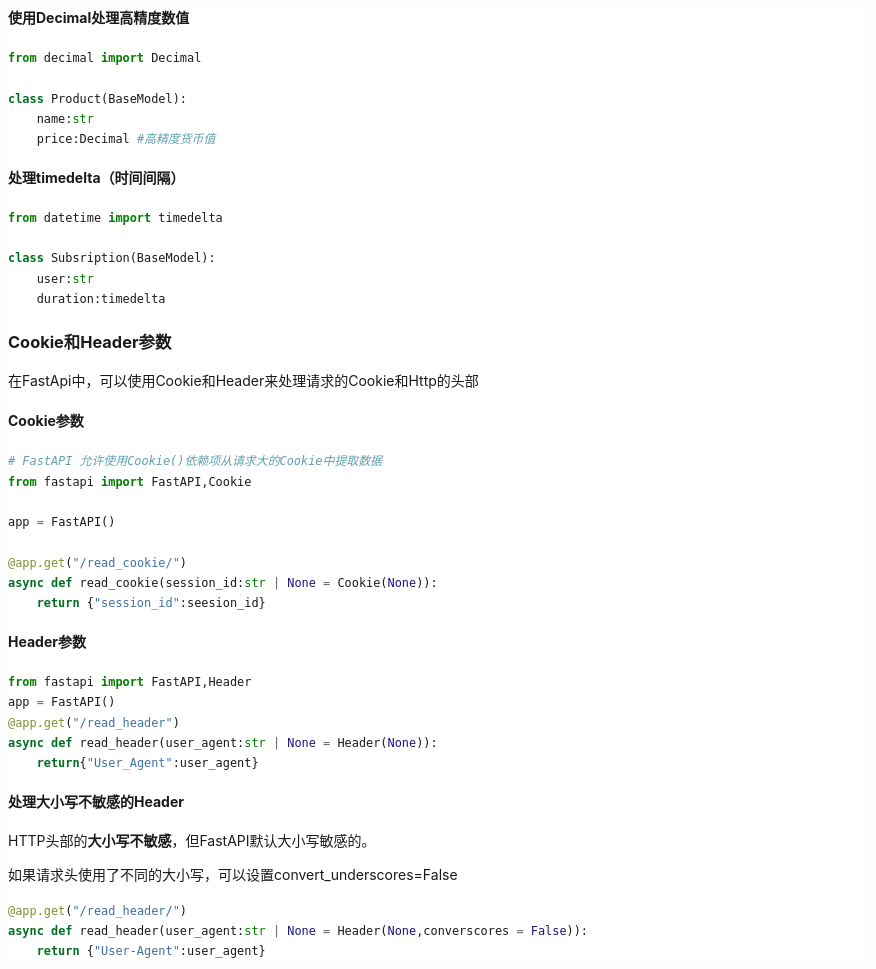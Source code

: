 #### 使用Decimal处理高精度数值

```python
from decimal import Decimal

class Product(BaseModel):
    name:str
    price:Decimal #高精度货币值
```

#### 处理timedelta（时间间隔）

```python
from datetime import timedelta

class Subsription(BaseModel):
    user:str
    duration:timedelta
```

### Cookie和Header参数

在FastApi中，可以使用Cookie和Header来处理请求的Cookie和Http的头部

#### Cookie参数

```python
# FastAPI 允许使用Cookie()依赖项从请求大的Cookie中提取数据
from fastapi import FastAPI,Cookie

app = FastAPI()

@app.get("/read_cookie/")
async def read_cookie(session_id:str | None = Cookie(None)):
    return {"session_id":seesion_id}
```

#### Header参数

```python
from fastapi import FastAPI,Header
app = FastAPI()
@app.get("/read_header")
async def read_header(user_agent:str | None = Header(None)):
    return{"User_Agent":user_agent}
```

#### 处理大小写不敏感的Header

HTTP头部的**大小写不敏感**，但FastAPI默认大小写敏感的。

如果请求头使用了不同的大小写，可以设置convert_underscores=False

```python
@app.get("/read_header/")
async def read_header(user_agent:str | None = Header(None,converscores = False)):
    return {"User-Agent":user_agent}
```

